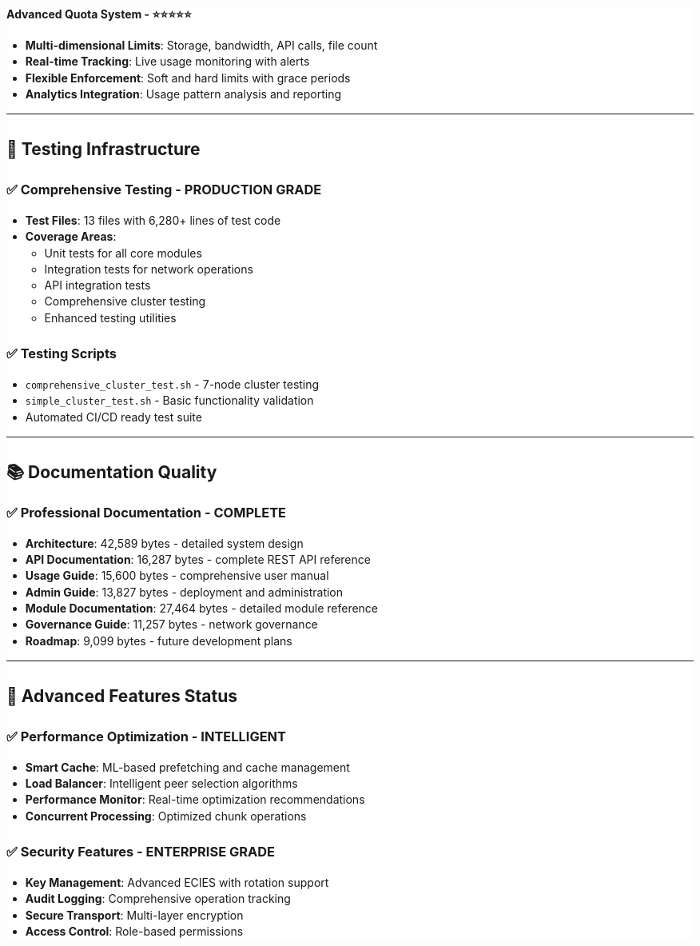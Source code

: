 #### **Advanced Quota System** - ⭐⭐⭐⭐⭐
- **Multi-dimensional Limits**: Storage, bandwidth, API calls, file count
- **Real-time Tracking**: Live usage monitoring with alerts
- **Flexible Enforcement**: Soft and hard limits with grace periods
- **Analytics Integration**: Usage pattern analysis and reporting

---

## 🧪 Testing Infrastructure

### ✅ **Comprehensive Testing** - PRODUCTION GRADE
- **Test Files**: 13 files with 6,280+ lines of test code
- **Coverage Areas**:
  - Unit tests for all core modules
  - Integration tests for network operations
  - API integration tests
  - Comprehensive cluster testing
  - Enhanced testing utilities

### ✅ **Testing Scripts**
- `comprehensive_cluster_test.sh` - 7-node cluster testing
- `simple_cluster_test.sh` - Basic functionality validation
- Automated CI/CD ready test suite

---

## 📚 Documentation Quality

### ✅ **Professional Documentation** - COMPLETE
- **Architecture**: 42,589 bytes - detailed system design
- **API Documentation**: 16,287 bytes - complete REST API reference
- **Usage Guide**: 15,600 bytes - comprehensive user manual
- **Admin Guide**: 13,827 bytes - deployment and administration
- **Module Documentation**: 27,464 bytes - detailed module reference
- **Governance Guide**: 11,257 bytes - network governance
- **Roadmap**: 9,099 bytes - future development plans

---

## 🔧 Advanced Features Status

### ✅ **Performance Optimization** - INTELLIGENT
- **Smart Cache**: ML-based prefetching and cache management
- **Load Balancer**: Intelligent peer selection algorithms
- **Performance Monitor**: Real-time optimization recommendations
- **Concurrent Processing**: Optimized chunk operations

### ✅ **Security Features** - ENTERPRISE GRADE
- **Key Management**: Advanced ECIES with rotation support
- **Audit Logging**: Comprehensive operation tracking
- **Secure Transport**: Multi-layer encryption
- **Access Control**: Role-based permissions
